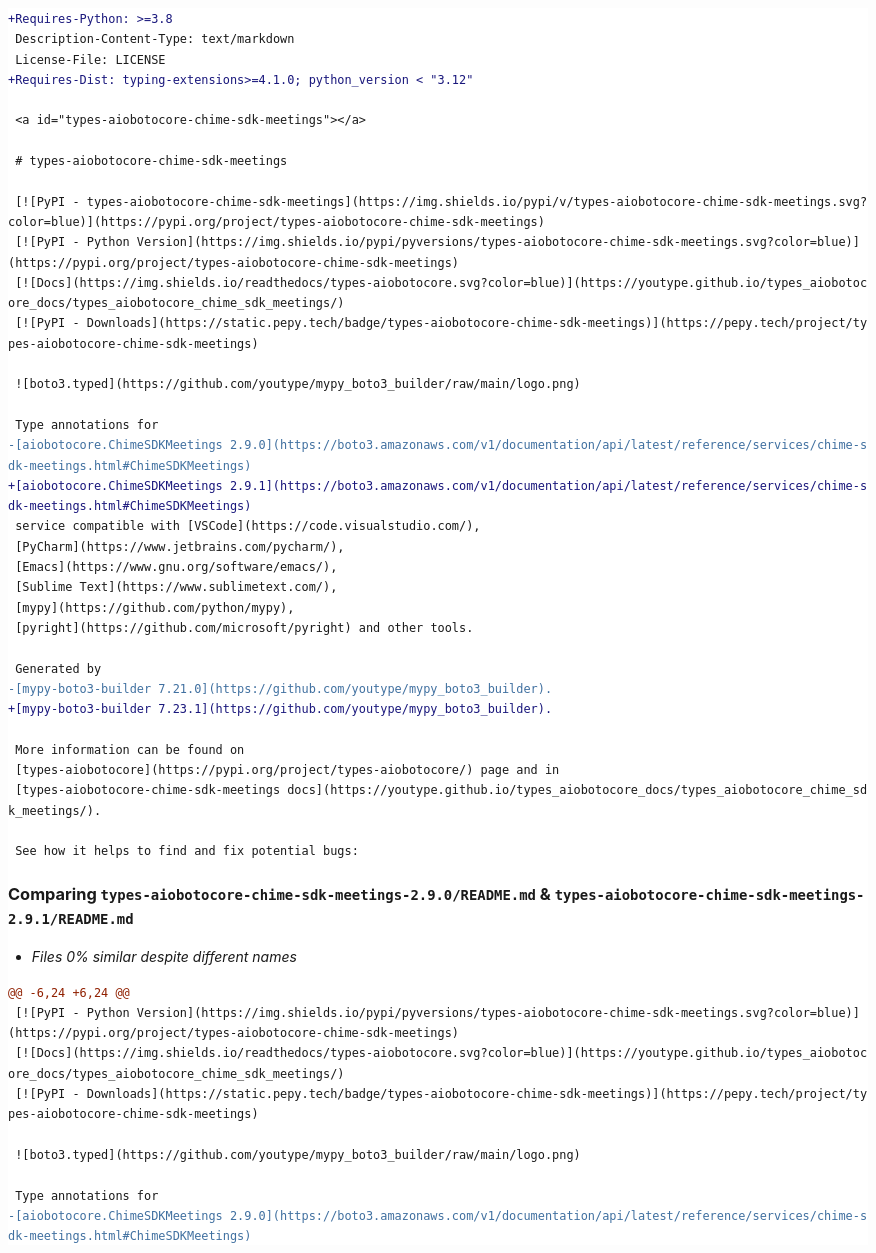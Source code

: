 ```diff
+Requires-Python: >=3.8
 Description-Content-Type: text/markdown
 License-File: LICENSE
+Requires-Dist: typing-extensions>=4.1.0; python_version < "3.12"
 
 <a id="types-aiobotocore-chime-sdk-meetings"></a>
 
 # types-aiobotocore-chime-sdk-meetings
 
 [![PyPI - types-aiobotocore-chime-sdk-meetings](https://img.shields.io/pypi/v/types-aiobotocore-chime-sdk-meetings.svg?color=blue)](https://pypi.org/project/types-aiobotocore-chime-sdk-meetings)
 [![PyPI - Python Version](https://img.shields.io/pypi/pyversions/types-aiobotocore-chime-sdk-meetings.svg?color=blue)](https://pypi.org/project/types-aiobotocore-chime-sdk-meetings)
 [![Docs](https://img.shields.io/readthedocs/types-aiobotocore.svg?color=blue)](https://youtype.github.io/types_aiobotocore_docs/types_aiobotocore_chime_sdk_meetings/)
 [![PyPI - Downloads](https://static.pepy.tech/badge/types-aiobotocore-chime-sdk-meetings)](https://pepy.tech/project/types-aiobotocore-chime-sdk-meetings)
 
 ![boto3.typed](https://github.com/youtype/mypy_boto3_builder/raw/main/logo.png)
 
 Type annotations for
-[aiobotocore.ChimeSDKMeetings 2.9.0](https://boto3.amazonaws.com/v1/documentation/api/latest/reference/services/chime-sdk-meetings.html#ChimeSDKMeetings)
+[aiobotocore.ChimeSDKMeetings 2.9.1](https://boto3.amazonaws.com/v1/documentation/api/latest/reference/services/chime-sdk-meetings.html#ChimeSDKMeetings)
 service compatible with [VSCode](https://code.visualstudio.com/),
 [PyCharm](https://www.jetbrains.com/pycharm/),
 [Emacs](https://www.gnu.org/software/emacs/),
 [Sublime Text](https://www.sublimetext.com/),
 [mypy](https://github.com/python/mypy),
 [pyright](https://github.com/microsoft/pyright) and other tools.
 
 Generated by
-[mypy-boto3-builder 7.21.0](https://github.com/youtype/mypy_boto3_builder).
+[mypy-boto3-builder 7.23.1](https://github.com/youtype/mypy_boto3_builder).
 
 More information can be found on
 [types-aiobotocore](https://pypi.org/project/types-aiobotocore/) page and in
 [types-aiobotocore-chime-sdk-meetings docs](https://youtype.github.io/types_aiobotocore_docs/types_aiobotocore_chime_sdk_meetings/).
 
 See how it helps to find and fix potential bugs:
```

### Comparing `types-aiobotocore-chime-sdk-meetings-2.9.0/README.md` & `types-aiobotocore-chime-sdk-meetings-2.9.1/README.md`

 * *Files 0% similar despite different names*

```diff
@@ -6,24 +6,24 @@
 [![PyPI - Python Version](https://img.shields.io/pypi/pyversions/types-aiobotocore-chime-sdk-meetings.svg?color=blue)](https://pypi.org/project/types-aiobotocore-chime-sdk-meetings)
 [![Docs](https://img.shields.io/readthedocs/types-aiobotocore.svg?color=blue)](https://youtype.github.io/types_aiobotocore_docs/types_aiobotocore_chime_sdk_meetings/)
 [![PyPI - Downloads](https://static.pepy.tech/badge/types-aiobotocore-chime-sdk-meetings)](https://pepy.tech/project/types-aiobotocore-chime-sdk-meetings)
 
 ![boto3.typed](https://github.com/youtype/mypy_boto3_builder/raw/main/logo.png)
 
 Type annotations for
-[aiobotocore.ChimeSDKMeetings 2.9.0](https://boto3.amazonaws.com/v1/documentation/api/latest/reference/services/chime-sdk-meetings.html#ChimeSDKMeetings)
```